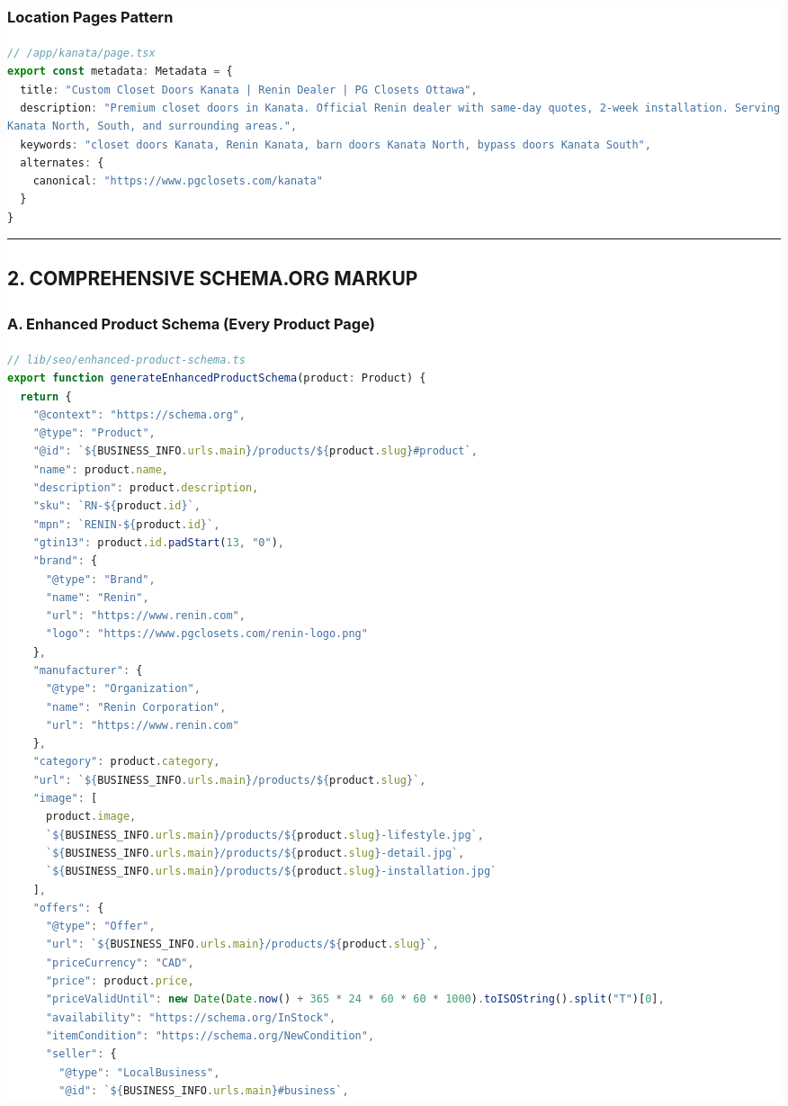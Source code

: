 ### Location Pages Pattern
```typescript
// /app/kanata/page.tsx
export const metadata: Metadata = {
  title: "Custom Closet Doors Kanata | Renin Dealer | PG Closets Ottawa",
  description: "Premium closet doors in Kanata. Official Renin dealer with same-day quotes, 2-week installation. Serving Kanata North, South, and surrounding areas.",
  keywords: "closet doors Kanata, Renin Kanata, barn doors Kanata North, bypass doors Kanata South",
  alternates: {
    canonical: "https://www.pgclosets.com/kanata"
  }
}
```

---

## 2. COMPREHENSIVE SCHEMA.ORG MARKUP

### A. Enhanced Product Schema (Every Product Page)
```typescript
// lib/seo/enhanced-product-schema.ts
export function generateEnhancedProductSchema(product: Product) {
  return {
    "@context": "https://schema.org",
    "@type": "Product",
    "@id": `${BUSINESS_INFO.urls.main}/products/${product.slug}#product`,
    "name": product.name,
    "description": product.description,
    "sku": `RN-${product.id}`,
    "mpn": `RENIN-${product.id}`,
    "gtin13": product.id.padStart(13, "0"),
    "brand": {
      "@type": "Brand",
      "name": "Renin",
      "url": "https://www.renin.com",
      "logo": "https://www.pgclosets.com/renin-logo.png"
    },
    "manufacturer": {
      "@type": "Organization",
      "name": "Renin Corporation",
      "url": "https://www.renin.com"
    },
    "category": product.category,
    "url": `${BUSINESS_INFO.urls.main}/products/${product.slug}`,
    "image": [
      product.image,
      `${BUSINESS_INFO.urls.main}/products/${product.slug}-lifestyle.jpg`,
      `${BUSINESS_INFO.urls.main}/products/${product.slug}-detail.jpg`,
      `${BUSINESS_INFO.urls.main}/products/${product.slug}-installation.jpg`
    ],
    "offers": {
      "@type": "Offer",
      "url": `${BUSINESS_INFO.urls.main}/products/${product.slug}`,
      "priceCurrency": "CAD",
      "price": product.price,
      "priceValidUntil": new Date(Date.now() + 365 * 24 * 60 * 60 * 1000).toISOString().split("T")[0],
      "availability": "https://schema.org/InStock",
      "itemCondition": "https://schema.org/NewCondition",
      "seller": {
        "@type": "LocalBusiness",
        "@id": `${BUSINESS_INFO.urls.main}#business`,
```